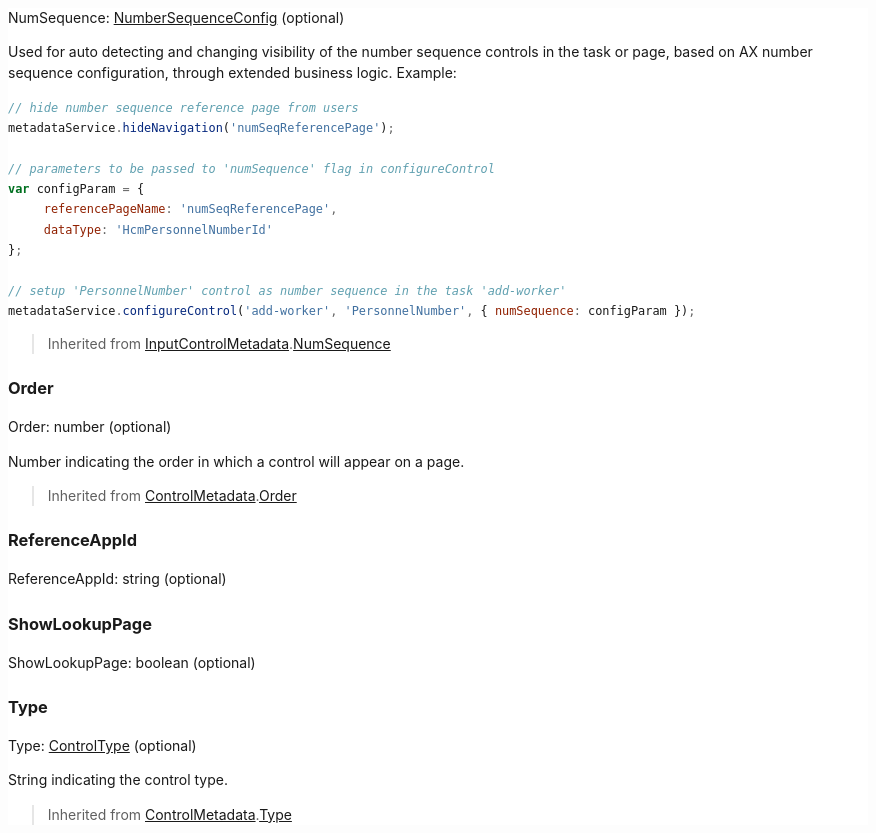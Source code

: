 NumSequence: [NumberSequenceConfig](view-model-control-basecontrol-iinputcontrol-inumbersequenceconfig.md) (optional) 

Used for auto detecting and changing visibility of the number sequence controls in the task or page,
based on AX number sequence configuration, through extended business logic.
Example:
```javascript
// hide number sequence reference page from users
metadataService.hideNavigation('numSeqReferencePage');

// parameters to be passed to 'numSequence' flag in configureControl
var configParam = {
     referencePageName: 'numSeqReferencePage',
     dataType: 'HcmPersonnelNumberId'
};

// setup 'PersonnelNumber' control as number sequence in the task 'add-worker'
metadataService.configureControl('add-worker', 'PersonnelNumber', { numSequence: configParam });
```

> Inherited from [InputControlMetadata](view-model-control-basecontrol-iinputcontrol-iinputcontrolmetadata.md).[NumSequence](view-model-control-basecontrol-iinputcontrol-iinputcontrolmetadata.md#numsequence)


### Order

Order: number (optional) 

Number indicating the order in which a control will appear on a page.

> Inherited from [ControlMetadata](view-model-control-basecontrol-icontrol-icontrolmetadata.md).[Order](view-model-control-basecontrol-icontrol-icontrolmetadata.md#order)


### ReferenceAppId

ReferenceAppId: string (optional) 




### ShowLookupPage

ShowLookupPage: boolean (optional) 




### Type

Type: [ControlType](../modules/view-model-control-basecontrol-icontrol.md#controltype) (optional) 

String indicating the control type.

> Inherited from [ControlMetadata](view-model-control-basecontrol-icontrol-icontrolmetadata.md).[Type](view-model-control-basecontrol-icontrol-icontrolmetadata.md#type)
